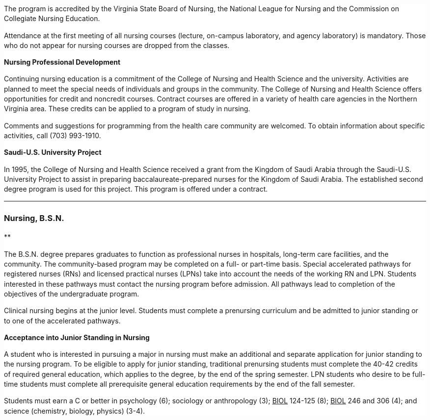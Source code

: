 The program is accredited by the Virginia State Board of Nursing, the National
League for Nursing and the Commission on Collegiate Nursing Education.

Attendance at the first meeting of all nursing courses (lecture, on-campus
laboratory, and agency laboratory) is mandatory. Those who do not appear for
nursing courses are dropped from the classes.

**Nursing Professional Development**

Continuing nursing education is a commitment of the College of Nursing and
Health Science and the university. Activities are planned to meet the special
needs of individuals and groups in the community. The College of Nursing and
Health Science offers opportunities for credit and noncredit courses. Contract
courses are offered in a variety of health care agencies in the Northern
Virginia area. These credits can be applied to a program of study in nursing.

Comments and suggestions for programming from the health care community are
welcomed. To obtain information about specific activities, call (703)
993-1910.

**Saudi-U.S. University Project**

In 1995, the College of Nursing and Health Science received a grant from the
Kingdom of Saudi Arabia through the Saudi-U.S. University Project to assist in
preparing baccalaureate-prepared nurses for the Kingdom of Saudi Arabia. The
established second degree program is used for this project. This program is
offered under a contract.

* **

### Nursing, B.S.N.

**

The B.S.N. degree prepares graduates to function as professional nurses in
hospitals, long-term care facilities, and the community. The community-based
program may be completed on a full- or part-time basis. Special accelerated
pathways for registered nurses (RNs) and licensed practical nurses (LPNs) take
into account the needs of the working RN and LPN. Students interested in these
pathways must contact the nursing program before admission. All pathways lead
to completion of the objectives of the undergraduate program.

Clinical nursing begins at the junior level. Students must complete a
prenursing curriculum and be admitted to junior standing or to one of the
accelerated pathways.

**Acceptance into Junior Standing in Nursing**

A student who is interested in pursuing a major in nursing must make an
additional and separate application for junior standing to the nursing
program. To be eligible to apply for junior standing, traditional prenursing
students must complete the 40-42 credits of required general education, which
applies to the degree, by the end of the spring semester. LPN students who
desire to be full-time students must complete all prerequisite general
education requirements by the end of the fall semester.

Students must earn a C or better in psychology (6); sociology or anthropology
(3); [BIOL](biol.html) 124-125 (8); [BIOL](biol.html) 246 and 306 (4); and
science (chemistry, biology, physics) (3-4).
